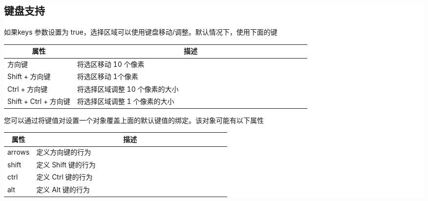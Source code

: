## 键盘支持

如果keys 参数设置为 true，选择区域可以使用键盘移动/调整。默认情况下，使用下面的键

<table class="table table-bordered table-striped">
  <thead>
    <tr>
      <th width="23%">属性</th>
      <th width="77%">描述</th>
    </tr>
  </thead>
  <tbody>
    <tr>
      <td>方向键</td>
      <td>将选区移动 10 个像素</td>
    </tr>
    <tr>
      <td> Shift&nbsp;+ 方向键</td>
      <td>将选区移动 1个像素</td>
    </tr>
    <tr>
      <td> Ctrl&nbsp;+&nbsp;方向键</td>
      <td>将选择区域调整 10 个像素的大小</td>
    </tr>
    <tr>
      <td> Shift&nbsp;+&nbsp;Ctrl&nbsp;+ 方向键</td>
      <td>将选择区域调整 1 个像素的大小</td>
    </tr>
  </tbody>
</table>

您可以通过将键值对设置一个对象覆盖上面的默认键值的绑定。该对象可能有以下属性

<table class="table table-bordered table-striped">
  <thead>
    <tr>
      <th width="13%">属性</th>
      <th width="87%">描述</th>
    </tr>
  </thead>
  <tbody>
    <tr>
      <td> arrows</td>
      <td>定义方向键的行为</td>
    </tr>
    <tr>
      <td> shift &nbsp;</td>
      <td>定义 Shift 键的行为</td>
    </tr>
    <tr>
      <td> ctrl &nbsp;</td>
      <td>定义 Ctrl 键的行为</td>
    </tr>
    <tr>
      <td> alt</td>
      <td>定义 Alt 键的行为</td>
    </tr>
  </tbody>
</table>
